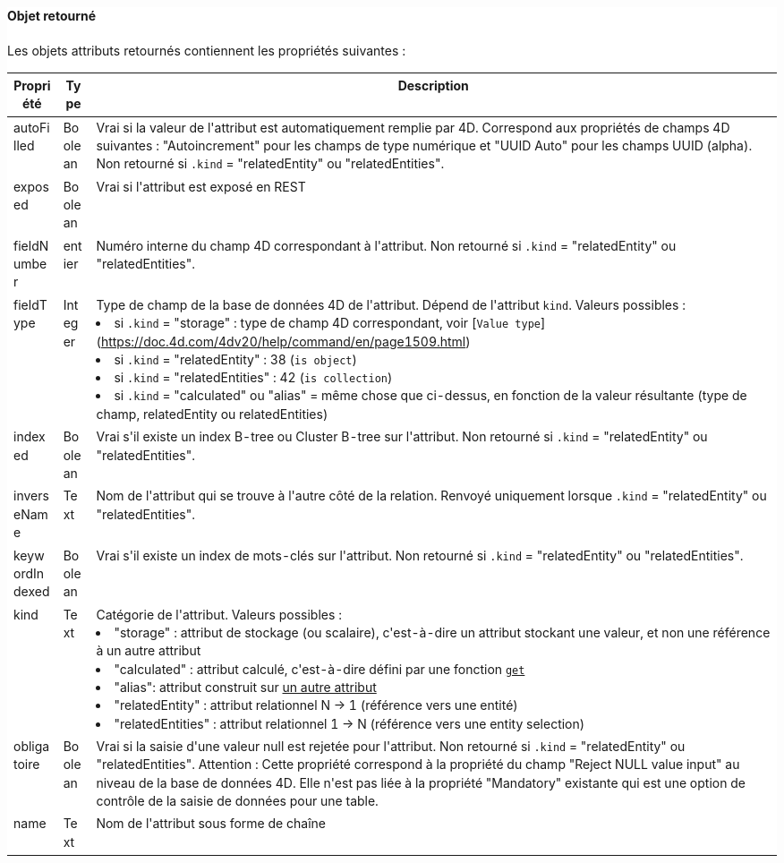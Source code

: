 
#### Objet retourné

Les objets attributs retournés contiennent les propriétés suivantes :

| Propriété        | Type    | Description                                                                                                                                                                                                                                                                                                                                                                                   |
| ---------------- | ------- | --------------------------------------------------------------------------------------------------------------------------------------------------------------------------------------------------------------------------------------------------------------------------------------------------------------------------------------------------------------------------------------------- |
| autoFilled       | Boolean | Vrai si la valeur de l'attribut est automatiquement remplie par 4D. Correspond aux propriétés de champs 4D suivantes : "Autoincrement" pour les champs de type numérique et "UUID Auto" pour les champs UUID (alpha). Non retourné si `.kind` = "relatedEntity" ou "relatedEntities".                                                                                                         |
| exposed          | Boolean | Vrai si l'attribut est exposé en REST                                                                                                                                                                                                                                                                                                                                                         |
| fieldNumber      | entier  | Numéro interne du champ 4D correspondant à l'attribut. Non retourné si `.kind` = "relatedEntity" ou "relatedEntities".                                                                                                                                                                                                                                                                        |
| fieldType        | Integer | Type de champ de la base de données 4D de l'attribut. Dépend de l'attribut `kind`. Valeurs possibles : <li>si `.kind` = "storage" : type de champ 4D correspondant, voir [`Value type`] (https://doc.4d.com/4dv20/help/command/en/page1509.html)</li><li>si `.kind` = "relatedEntity" : 38 (`is object`)</li><li>si `.kind` = "relatedEntities" : 42 (`is collection`)</li><li>si `.kind` = "calculated" ou "alias" = même chose que ci-dessus, en fonction de la valeur résultante (type de champ, relatedEntity ou relatedEntities)</li>                                                                                                                                                                                    |
| indexed          | Boolean | Vrai s'il existe un index B-tree ou Cluster B-tree sur l'attribut. Non retourné si `.kind` = "relatedEntity" ou "relatedEntities".                                                                                                                                                                                                                                                            |
| inverseName      | Text    | Nom de l'attribut qui se trouve à l'autre côté de la relation. Renvoyé uniquement lorsque `.kind` = "relatedEntity" ou "relatedEntities".                                                                                                                                                                                                                                                     |
| keywordIndexed   | Boolean | Vrai s'il existe un index de mots-clés sur l'attribut. Non retourné si `.kind` = "relatedEntity" ou "relatedEntities".                                                                                                                                                                                                                                                                        |
| kind             | Text    | Catégorie de l'attribut. Valeurs possibles :<li>"storage" : attribut de stockage (ou scalaire), c'est-à-dire un attribut stockant une valeur, et non une référence à un autre attribut</li><li>"calculated" : attribut calculé, c'est-à-dire défini par une fonction [`get`](../ORDA/ordaClasses.md#function-get-attributename)</li><li>"alias": attribut construit sur [un autre attribut](../ORDA/ordaClasses.md#alias-attributes-1)</li><li>"relatedEntity" : attribut relationnel N -> 1 (référence vers une entité)</li><li>"relatedEntities" : attribut relationnel 1 -> N (référence vers une entity selection)</li>                                                                                                                                                                                                                     |
| obligatoire      | Boolean | Vrai si la saisie d'une valeur null est rejetée pour l'attribut. Non retourné si `.kind` = "relatedEntity" ou "relatedEntities". Attention : Cette propriété correspond à la propriété du champ "Reject NULL value input" au niveau de la base de données 4D. Elle n'est pas liée à la propriété "Mandatory" existante qui est une option de contrôle de la saisie de données pour une table. |
| name             | Text    | Nom de l'attribut sous forme de chaîne                                                                                                                                                                                                                                                                                                                                                        |